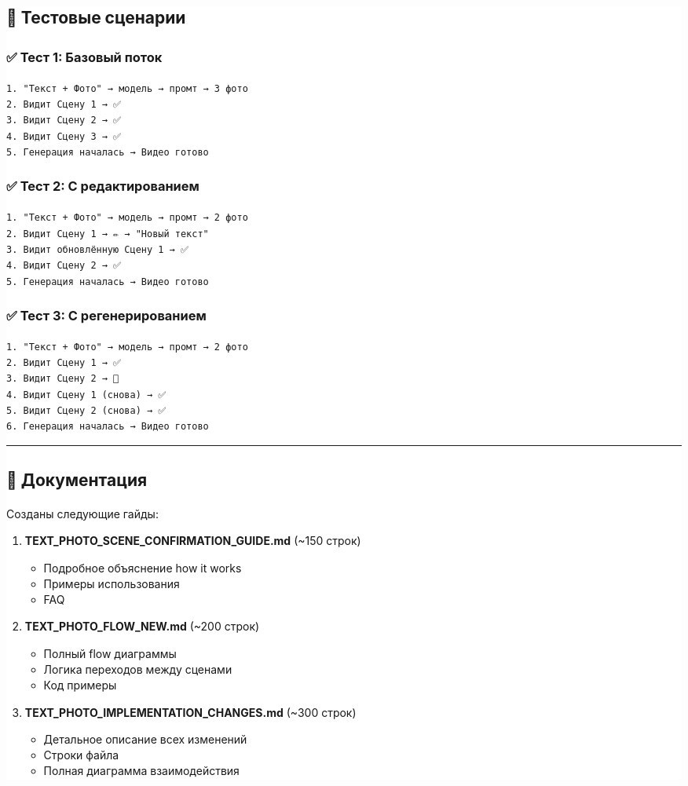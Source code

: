 
## 🧪 Тестовые сценарии

### ✅ Тест 1: Базовый поток

```
1. "Текст + Фото" → модель → промт → 3 фото
2. Видит Сцену 1 → ✅
3. Видит Сцену 2 → ✅
4. Видит Сцену 3 → ✅
5. Генерация началась → Видео готово
```

### ✅ Тест 2: С редактированием

```
1. "Текст + Фото" → модель → промт → 2 фото
2. Видит Сцену 1 → ✏️ → "Новый текст"
3. Видит обновлённую Сцену 1 → ✅
4. Видит Сцену 2 → ✅
5. Генерация началась → Видео готово
```

### ✅ Тест 3: С регенерированием

```
1. "Текст + Фото" → модель → промт → 2 фото
2. Видит Сцену 1 → ✅
3. Видит Сцену 2 → 🔄
4. Видит Сцену 1 (снова) → ✅
5. Видит Сцену 2 (снова) → ✅
6. Генерация началась → Видео готово
```

---

## 📝 Документация

Созданы следующие гайды:

1. **TEXT_PHOTO_SCENE_CONFIRMATION_GUIDE.md** (~150 строк)

   - Подробное объяснение how it works
   - Примеры использования
   - FAQ

2. **TEXT_PHOTO_FLOW_NEW.md** (~200 строк)

   - Полный flow диаграммы
   - Логика переходов между сценами
   - Код примеры

3. **TEXT_PHOTO_IMPLEMENTATION_CHANGES.md** (~300 строк)

   - Детальное описание всех изменений
   - Строки файла
   - Полная диаграмма взаимодействия
